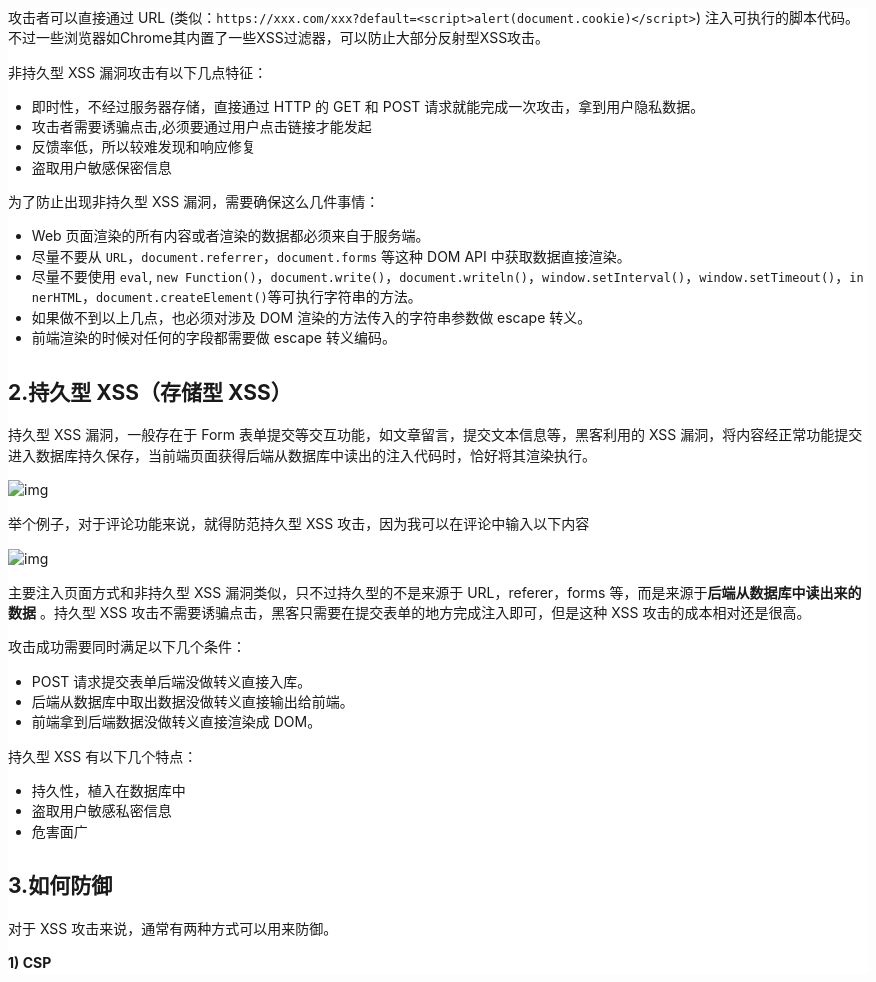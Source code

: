 攻击者可以直接通过 URL (类似：`https://xxx.com/xxx?default=<script>alert(document.cookie)</script>`) 注入可执行的脚本代码。不过一些浏览器如Chrome其内置了一些XSS过滤器，可以防止大部分反射型XSS攻击。

非持久型 XSS 漏洞攻击有以下几点特征：

- 即时性，不经过服务器存储，直接通过 HTTP 的 GET 和 POST 请求就能完成一次攻击，拿到用户隐私数据。
- 攻击者需要诱骗点击,必须要通过用户点击链接才能发起
- 反馈率低，所以较难发现和响应修复
- 盗取用户敏感保密信息

为了防止出现非持久型 XSS 漏洞，需要确保这么几件事情：

- Web 页面渲染的所有内容或者渲染的数据都必须来自于服务端。
- 尽量不要从 `URL`，`document.referrer`，`document.forms` 等这种 DOM API 中获取数据直接渲染。
- 尽量不要使用 `eval`, `new Function()`，`document.write()`，`document.writeln()`，`window.setInterval()`，`window.setTimeout()`，`innerHTML`，`document.createElement()`等可执行字符串的方法。
- 如果做不到以上几点，也必须对涉及 DOM 渲染的方法传入的字符串参数做 escape 转义。
- 前端渲染的时候对任何的字段都需要做 escape 转义编码。

## 2.持久型 XSS（存储型 XSS）

持久型 XSS 漏洞，一般存在于 Form 表单提交等交互功能，如文章留言，提交文本信息等，黑客利用的 XSS 漏洞，将内容经正常功能提交进入数据库持久保存，当前端页面获得后端从数据库中读出的注入代码时，恰好将其渲染执行。



![img](https://pic1.zhimg.com/80/v2-cf4f8235303f0892d2a50fe480b9d480_hd.jpg)



举个例子，对于评论功能来说，就得防范持久型 XSS 攻击，因为我可以在评论中输入以下内容



![img](https://pic1.zhimg.com/80/v2-73842ddf6a856a44c3d4364c49e5e108_hd.jpg)



主要注入页面方式和非持久型 XSS 漏洞类似，只不过持久型的不是来源于 URL，referer，forms 等，而是来源于**后端从数据库中读出来的数据** 。持久型 XSS 攻击不需要诱骗点击，黑客只需要在提交表单的地方完成注入即可，但是这种 XSS 攻击的成本相对还是很高。

攻击成功需要同时满足以下几个条件：

- POST 请求提交表单后端没做转义直接入库。
- 后端从数据库中取出数据没做转义直接输出给前端。
- 前端拿到后端数据没做转义直接渲染成 DOM。

持久型 XSS 有以下几个特点：

- 持久性，植入在数据库中
- 盗取用户敏感私密信息
- 危害面广

## 3.如何防御

对于 XSS 攻击来说，通常有两种方式可以用来防御。

**1) CSP**

